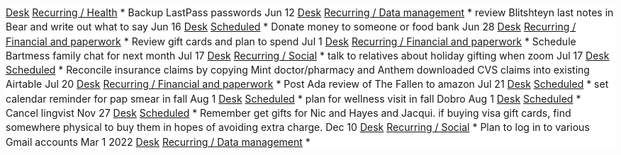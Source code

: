  [Desk](https://beta.todoist.com/app/label/Desk)  [Recurring / Health](https://beta.todoist.com/app/project/410614252#task-2722472838) 
* 
Backup LastPass passwords
Jun 12
 [Desk](https://beta.todoist.com/app/label/Desk)  [Recurring / Data management](https://beta.todoist.com/app/project/410614252#task-3552706656) 
* 
review Blitshteyn last notes in Bear and write out what to say
Jun 16 [Desk](https://beta.todoist.com/app/label/Desk)  [Scheduled](https://beta.todoist.com/app/project/2202267723#task-4764770531) 
* 
Donate money to someone or food bank
Jun 28
 [Desk](https://beta.todoist.com/app/label/Desk)  [Recurring / Financial and paperwork](https://beta.todoist.com/app/project/410614252#task-3443693752) 
* 
Review gift cards and plan to spend
Jul 1
 [Desk](https://beta.todoist.com/app/label/Desk)  [Recurring / Financial and paperwork](https://beta.todoist.com/app/project/410614252#task-2973959597) 
* 
Schedule Bartmess family chat for next month
Jul 17
 [Desk](https://beta.todoist.com/app/label/Desk)  [Recurring / Social](https://beta.todoist.com/app/project/410614252#task-4753449441) 
* 
talk to relatives about holiday gifting when zoom
Jul 17 [Desk](https://beta.todoist.com/app/label/Desk)  [Scheduled](https://beta.todoist.com/app/project/2202267723#task-4437261668) 
* 
Reconcile insurance claims by copying Mint doctor/pharmacy and Anthem downloaded CVS claims into existing Airtable
Jul 20
 [Desk](https://beta.todoist.com/app/label/Desk)  [Recurring / Financial and paperwork](https://beta.todoist.com/app/project/410614252#task-3827232008) 
* 
Post Ada review of The Fallen to amazon
Jul 21 [Desk](https://beta.todoist.com/app/label/Desk)  [Scheduled](https://beta.todoist.com/app/project/2202267723#task-4748552885) 
* 
set calendar reminder for pap smear in fall
Aug 1 [Desk](https://beta.todoist.com/app/label/Desk)  [Scheduled](https://beta.todoist.com/app/project/2202267723#task-4448097673) 
* 
plan for wellness visit in fall Dobro
Aug 1 [Desk](https://beta.todoist.com/app/label/Desk)  [Scheduled](https://beta.todoist.com/app/project/2202267723#task-4448103170) 
* 
Cancel lingvist
Nov 27 [Desk](https://beta.todoist.com/app/label/Desk)  [Scheduled](https://beta.todoist.com/app/project/2202267723#task-4443070730) 
* 
Remember get gifts for Nic and Hayes and Jacqui. if buying visa gift cards, find somewhere physical to buy them in hopes of avoiding extra charge.
Dec 10
 [Desk](https://beta.todoist.com/app/label/Desk)  [Recurring / Social](https://beta.todoist.com/app/project/410614252#task-2439836051) 
* 
Plan to log in to various Gmail accounts
Mar 1 2022
 [Desk](https://beta.todoist.com/app/label/Desk)  [Recurring / Data management](https://beta.todoist.com/app/project/410614252#task-4388747335) 
* 
